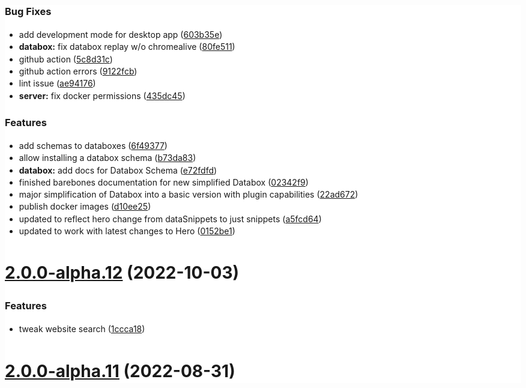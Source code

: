
### Bug Fixes

* add development mode for desktop app ([603b35e](https://github.com/ulixee/ulixee/commit/603b35e27a1e6b1ea3b14a7b0d29af8cd2c5612a))
* **databox:** fix databox replay w/o chromealive ([80fe511](https://github.com/ulixee/ulixee/commit/80fe511b00be92d074f872904fc72108267139be))
* github action ([5c8d31c](https://github.com/ulixee/ulixee/commit/5c8d31c0ac4ab0a7089c4b25cfd4d713c080e670))
* github action errors ([9122fcb](https://github.com/ulixee/ulixee/commit/9122fcb572cbdeb7884c0ad7ff2385c55ed8b0c9))
* lint issue ([ae94176](https://github.com/ulixee/ulixee/commit/ae94176c237c8c729b426c783e3918ed460c6c0e))
* **server:** fix docker permissions ([435dc45](https://github.com/ulixee/ulixee/commit/435dc45cd415d99a85ba00a5771f1d38d8c5a2ba))


### Features

* add schemas to databoxes ([6f49377](https://github.com/ulixee/ulixee/commit/6f493774ebd760e52c7986b2ad3e0b45abab90e8))
* allow installing a databox schema ([b73da83](https://github.com/ulixee/ulixee/commit/b73da83fc04728d9b575aea541126758e76556ee))
* **databox:** add docs for Databox Schema ([e72fdfd](https://github.com/ulixee/ulixee/commit/e72fdfd0740905dd06084fee66ad318acde9aad3))
* finished barebones documentation for new simplified Databox ([02342f9](https://github.com/ulixee/ulixee/commit/02342f93557624ffab5f13c0f114853a0d20e86e))
* major simplification of Databox into a basic version with plugin capabilities ([22ad672](https://github.com/ulixee/ulixee/commit/22ad672e06135049ab82fc8b3af274d9e72c278a))
* publish docker images ([d10ee25](https://github.com/ulixee/ulixee/commit/d10ee257406633805d15d21d7ebd4b043246b6c4))
* updated to reflect hero change from dataSnippets to just snippets ([a5fcd64](https://github.com/ulixee/ulixee/commit/a5fcd64b0e2fbd4fec77a539b65e4382bc259001))
* updated to work with latest changes to Hero ([0152be1](https://github.com/ulixee/ulixee/commit/0152be1267af472767b7c31d98739f950ffc99e9))





# [2.0.0-alpha.12](https://github.com/ulixee/ulixee/compare/v2.0.0-alpha.11...v2.0.0-alpha.12) (2022-10-03)


### Features

* tweak website search ([1ccca18](https://github.com/ulixee/ulixee/commit/1ccca1887062f6b392a081924eb5ada4460100fb))





# [2.0.0-alpha.11](https://github.com/ulixee/ulixee/compare/v2.0.0-alpha.10...v2.0.0-alpha.11) (2022-08-31)
